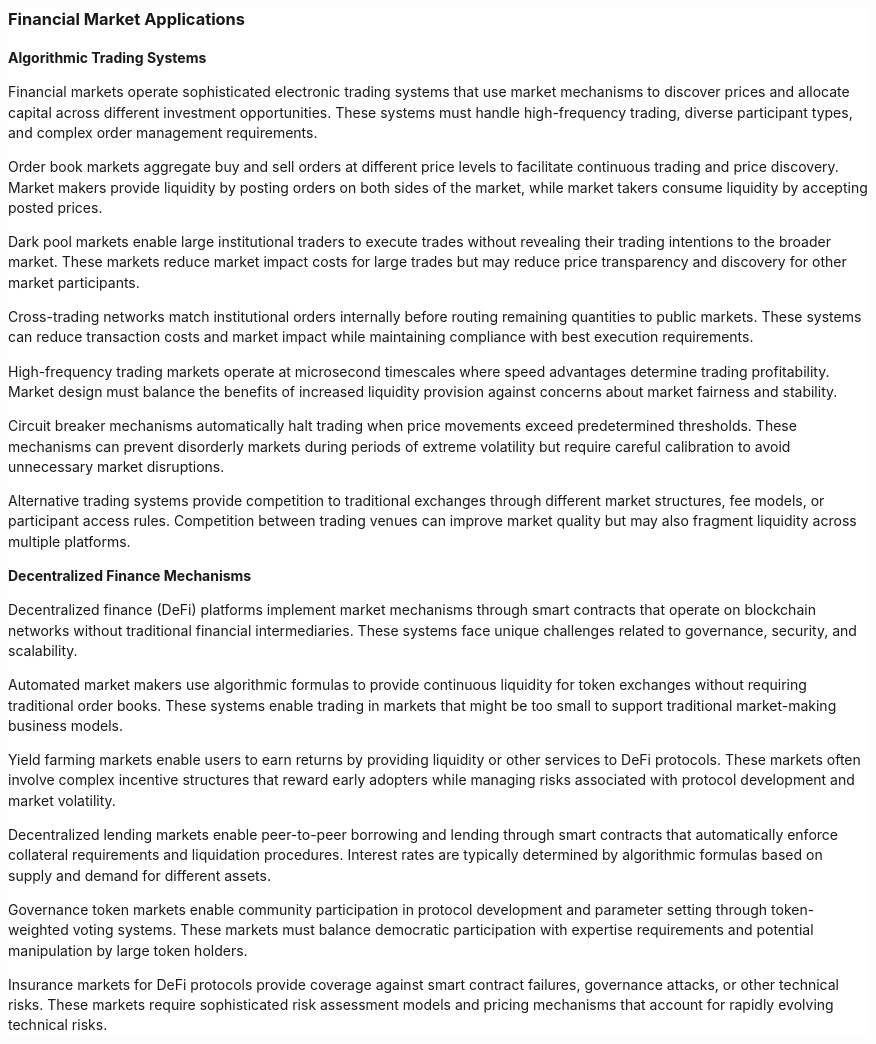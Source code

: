 ### **Financial Market Applications**

**Algorithmic Trading Systems**

Financial markets operate sophisticated electronic trading systems that use market mechanisms to discover prices and allocate capital across different investment opportunities. These systems must handle high-frequency trading, diverse participant types, and complex order management requirements.

Order book markets aggregate buy and sell orders at different price levels to facilitate continuous trading and price discovery. Market makers provide liquidity by posting orders on both sides of the market, while market takers consume liquidity by accepting posted prices.

Dark pool markets enable large institutional traders to execute trades without revealing their trading intentions to the broader market. These markets reduce market impact costs for large trades but may reduce price transparency and discovery for other market participants.

Cross-trading networks match institutional orders internally before routing remaining quantities to public markets. These systems can reduce transaction costs and market impact while maintaining compliance with best execution requirements.

High-frequency trading markets operate at microsecond timescales where speed advantages determine trading profitability. Market design must balance the benefits of increased liquidity provision against concerns about market fairness and stability.

Circuit breaker mechanisms automatically halt trading when price movements exceed predetermined thresholds. These mechanisms can prevent disorderly markets during periods of extreme volatility but require careful calibration to avoid unnecessary market disruptions.

Alternative trading systems provide competition to traditional exchanges through different market structures, fee models, or participant access rules. Competition between trading venues can improve market quality but may also fragment liquidity across multiple platforms.

**Decentralized Finance Mechanisms**

Decentralized finance (DeFi) platforms implement market mechanisms through smart contracts that operate on blockchain networks without traditional financial intermediaries. These systems face unique challenges related to governance, security, and scalability.

Automated market makers use algorithmic formulas to provide continuous liquidity for token exchanges without requiring traditional order books. These systems enable trading in markets that might be too small to support traditional market-making business models.

Yield farming markets enable users to earn returns by providing liquidity or other services to DeFi protocols. These markets often involve complex incentive structures that reward early adopters while managing risks associated with protocol development and market volatility.

Decentralized lending markets enable peer-to-peer borrowing and lending through smart contracts that automatically enforce collateral requirements and liquidation procedures. Interest rates are typically determined by algorithmic formulas based on supply and demand for different assets.

Governance token markets enable community participation in protocol development and parameter setting through token-weighted voting systems. These markets must balance democratic participation with expertise requirements and potential manipulation by large token holders.

Insurance markets for DeFi protocols provide coverage against smart contract failures, governance attacks, or other technical risks. These markets require sophisticated risk assessment models and pricing mechanisms that account for rapidly evolving technical risks.
